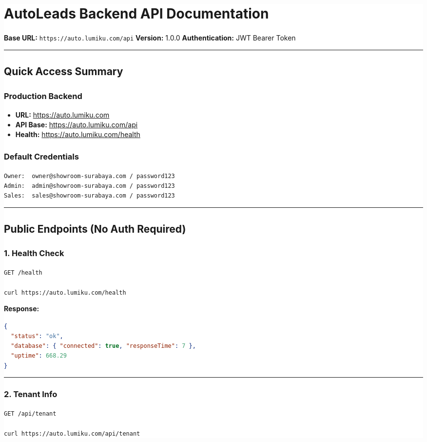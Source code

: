 # AutoLeads Backend API Documentation

**Base URL:** `https://auto.lumiku.com/api`
**Version:** 1.0.0
**Authentication:** JWT Bearer Token

---

## Quick Access Summary

### Production Backend
- **URL:** https://auto.lumiku.com
- **API Base:** https://auto.lumiku.com/api
- **Health:** https://auto.lumiku.com/health

### Default Credentials
```
Owner:  owner@showroom-surabaya.com / password123
Admin:  admin@showroom-surabaya.com / password123
Sales:  sales@showroom-surabaya.com / password123
```

---

## Public Endpoints (No Auth Required)

### 1. Health Check
```bash
GET /health

curl https://auto.lumiku.com/health
```

**Response:**
```json
{
  "status": "ok",
  "database": { "connected": true, "responseTime": 7 },
  "uptime": 668.29
}
```

---

### 2. Tenant Info
```bash
GET /api/tenant

curl https://auto.lumiku.com/api/tenant
```

